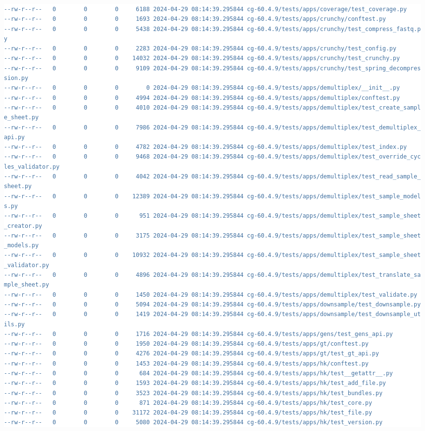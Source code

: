 ```diff
--rw-r--r--   0        0        0     6188 2024-04-29 08:14:39.295844 cg-60.4.9/tests/apps/coverage/test_coverage.py
--rw-r--r--   0        0        0     1693 2024-04-29 08:14:39.295844 cg-60.4.9/tests/apps/crunchy/conftest.py
--rw-r--r--   0        0        0     5438 2024-04-29 08:14:39.295844 cg-60.4.9/tests/apps/crunchy/test_compress_fastq.py
--rw-r--r--   0        0        0     2283 2024-04-29 08:14:39.295844 cg-60.4.9/tests/apps/crunchy/test_config.py
--rw-r--r--   0        0        0    14032 2024-04-29 08:14:39.295844 cg-60.4.9/tests/apps/crunchy/test_crunchy.py
--rw-r--r--   0        0        0     9109 2024-04-29 08:14:39.295844 cg-60.4.9/tests/apps/crunchy/test_spring_decompression.py
--rw-r--r--   0        0        0        0 2024-04-29 08:14:39.295844 cg-60.4.9/tests/apps/demultiplex/__init__.py
--rw-r--r--   0        0        0     4994 2024-04-29 08:14:39.295844 cg-60.4.9/tests/apps/demultiplex/conftest.py
--rw-r--r--   0        0        0     4010 2024-04-29 08:14:39.295844 cg-60.4.9/tests/apps/demultiplex/test_create_sample_sheet.py
--rw-r--r--   0        0        0     7986 2024-04-29 08:14:39.295844 cg-60.4.9/tests/apps/demultiplex/test_demultiplex_api.py
--rw-r--r--   0        0        0     4782 2024-04-29 08:14:39.295844 cg-60.4.9/tests/apps/demultiplex/test_index.py
--rw-r--r--   0        0        0     9468 2024-04-29 08:14:39.295844 cg-60.4.9/tests/apps/demultiplex/test_override_cycles_validator.py
--rw-r--r--   0        0        0     4042 2024-04-29 08:14:39.295844 cg-60.4.9/tests/apps/demultiplex/test_read_sample_sheet.py
--rw-r--r--   0        0        0    12389 2024-04-29 08:14:39.295844 cg-60.4.9/tests/apps/demultiplex/test_sample_models.py
--rw-r--r--   0        0        0      951 2024-04-29 08:14:39.295844 cg-60.4.9/tests/apps/demultiplex/test_sample_sheet_creator.py
--rw-r--r--   0        0        0     3175 2024-04-29 08:14:39.295844 cg-60.4.9/tests/apps/demultiplex/test_sample_sheet_models.py
--rw-r--r--   0        0        0    10932 2024-04-29 08:14:39.295844 cg-60.4.9/tests/apps/demultiplex/test_sample_sheet_validator.py
--rw-r--r--   0        0        0     4896 2024-04-29 08:14:39.295844 cg-60.4.9/tests/apps/demultiplex/test_translate_sample_sheet.py
--rw-r--r--   0        0        0     1450 2024-04-29 08:14:39.295844 cg-60.4.9/tests/apps/demultiplex/test_validate.py
--rw-r--r--   0        0        0     5094 2024-04-29 08:14:39.295844 cg-60.4.9/tests/apps/downsample/test_downsample.py
--rw-r--r--   0        0        0     1419 2024-04-29 08:14:39.295844 cg-60.4.9/tests/apps/downsample/test_downsample_utils.py
--rw-r--r--   0        0        0     1716 2024-04-29 08:14:39.295844 cg-60.4.9/tests/apps/gens/test_gens_api.py
--rw-r--r--   0        0        0     1950 2024-04-29 08:14:39.295844 cg-60.4.9/tests/apps/gt/conftest.py
--rw-r--r--   0        0        0     4276 2024-04-29 08:14:39.295844 cg-60.4.9/tests/apps/gt/test_gt_api.py
--rw-r--r--   0        0        0     1453 2024-04-29 08:14:39.295844 cg-60.4.9/tests/apps/hk/conftest.py
--rw-r--r--   0        0        0      684 2024-04-29 08:14:39.295844 cg-60.4.9/tests/apps/hk/test__getattr__.py
--rw-r--r--   0        0        0     1593 2024-04-29 08:14:39.295844 cg-60.4.9/tests/apps/hk/test_add_file.py
--rw-r--r--   0        0        0     3523 2024-04-29 08:14:39.295844 cg-60.4.9/tests/apps/hk/test_bundles.py
--rw-r--r--   0        0        0      871 2024-04-29 08:14:39.295844 cg-60.4.9/tests/apps/hk/test_core.py
--rw-r--r--   0        0        0    31172 2024-04-29 08:14:39.295844 cg-60.4.9/tests/apps/hk/test_file.py
--rw-r--r--   0        0        0     5080 2024-04-29 08:14:39.295844 cg-60.4.9/tests/apps/hk/test_version.py
```